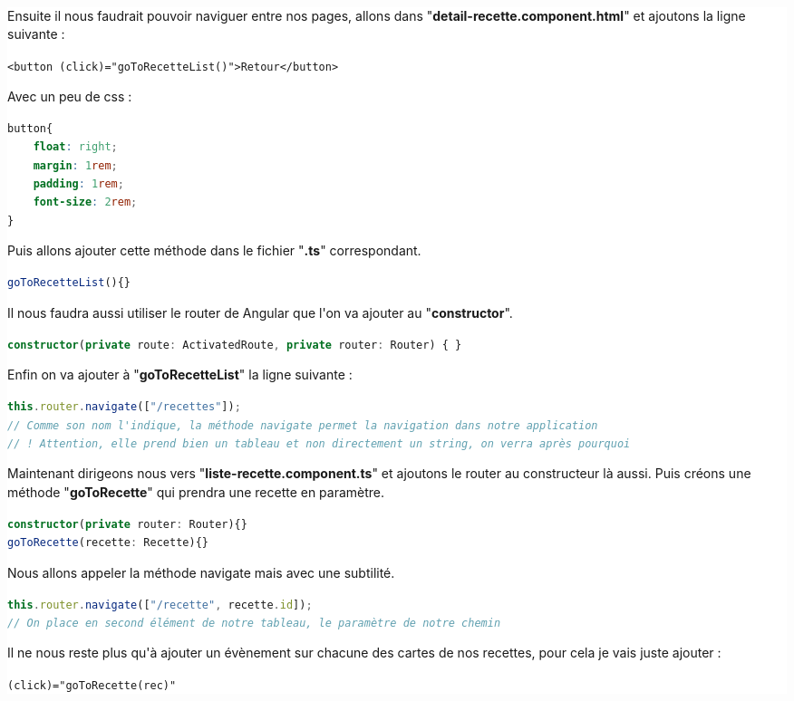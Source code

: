 Ensuite il nous faudrait pouvoir naviguer entre nos pages, allons dans "**detail-recette.component.html**" et ajoutons la ligne suivante :

```twig
<button (click)="goToRecetteList()">Retour</button>
```

Avec un peu de css :

```scss
button{
    float: right;
    margin: 1rem;
    padding: 1rem;
    font-size: 2rem;
}
```

Puis allons ajouter cette méthode dans le fichier "**.ts**" correspondant.

```typescript
goToRecetteList(){}
```

Il nous faudra aussi utiliser le router de Angular que l'on va ajouter au "**constructor**".

```typescript
constructor(private route: ActivatedRoute, private router: Router) { }
```

Enfin on va ajouter à "**goToRecetteList**" la ligne suivante :

```typescript
this.router.navigate(["/recettes"]);
// Comme son nom l'indique, la méthode navigate permet la navigation dans notre application
// ! Attention, elle prend bien un tableau et non directement un string, on verra après pourquoi
```

Maintenant dirigeons nous vers "**liste-recette.component.ts**" et ajoutons le router au constructeur là aussi.
Puis créons une méthode "**goToRecette**" qui prendra une recette en paramètre.

```typescript
constructor(private router: Router){}
goToRecette(recette: Recette){}
```

Nous allons appeler la méthode navigate mais avec une subtilité.

```typescript
this.router.navigate(["/recette", recette.id]);
// On place en second élément de notre tableau, le paramètre de notre chemin
```

Il ne nous reste plus qu'à ajouter un évènement sur chacune des cartes de nos recettes, pour cela je vais juste ajouter :

```twig
(click)="goToRecette(rec)"
```
